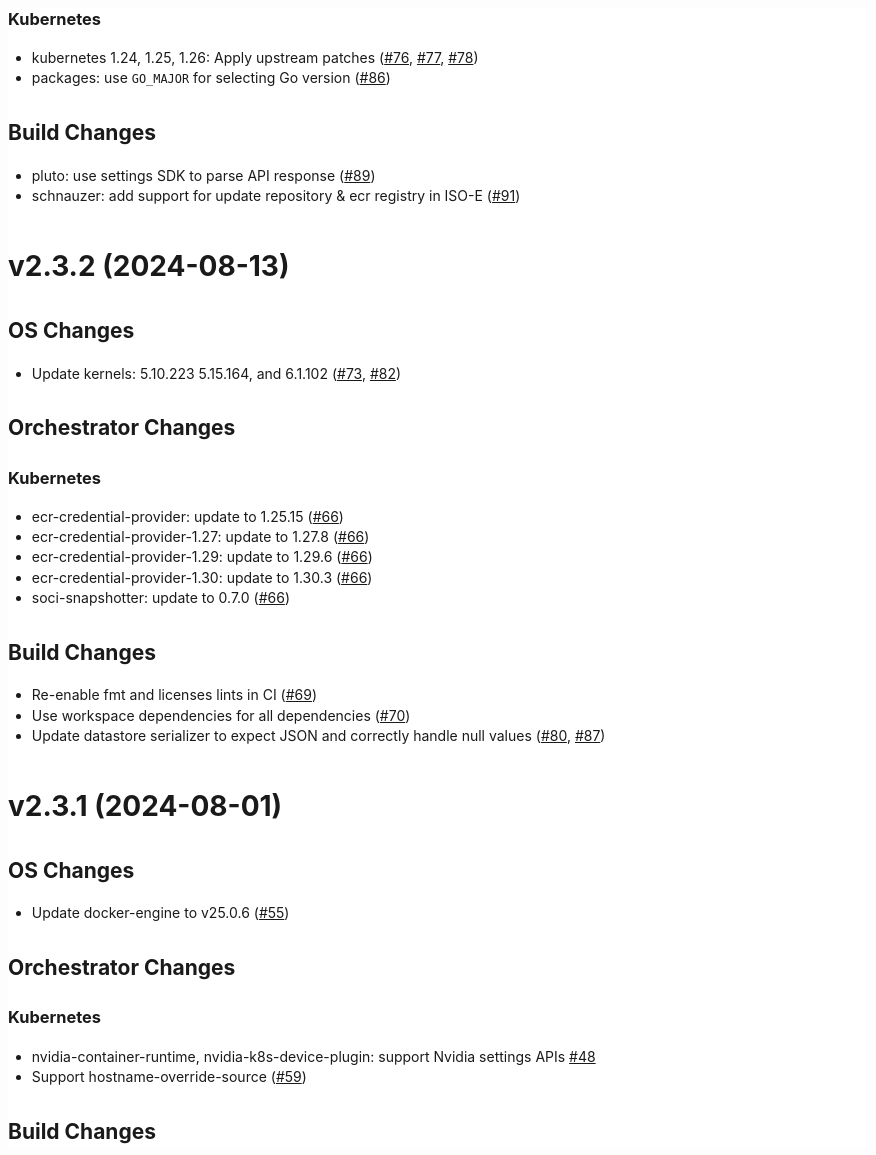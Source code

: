 ### Kubernetes

* kubernetes 1.24, 1.25, 1.26: Apply upstream patches ([#76], [#77], [#78])
* packages: use `GO_MAJOR` for selecting Go version ([#86])

## Build Changes
* pluto: use settings SDK to parse API response ([#89])
* schnauzer: add support for update repository & ecr registry in ISO-E ([#91])

[#76]: https://github.com/bottlerocket-os/bottlerocket-core-kit/pull/76
[#77]: https://github.com/bottlerocket-os/bottlerocket-core-kit/pull/77
[#78]: https://github.com/bottlerocket-os/bottlerocket-core-kit/pull/78
[#86]: https://github.com/bottlerocket-os/bottlerocket-core-kit/pull/86
[#89]: https://github.com/bottlerocket-os/bottlerocket-core-kit/pull/89
[#91]: https://github.com/bottlerocket-os/bottlerocket-core-kit/pull/91

# v2.3.2 (2024-08-13)

## OS Changes

* Update kernels: 5.10.223 5.15.164, and 6.1.102 ([#73], [#82])

## Orchestrator Changes

### Kubernetes

* ecr-credential-provider: update to 1.25.15 ([#66])
* ecr-credential-provider-1.27: update to 1.27.8 ([#66])
* ecr-credential-provider-1.29: update to 1.29.6 ([#66])
* ecr-credential-provider-1.30: update to 1.30.3 ([#66])
* soci-snapshotter: update to 0.7.0 ([#66])

## Build Changes

* Re-enable fmt and licenses lints in CI ([#69])
* Use workspace dependencies for all dependencies ([#70])
* Update datastore serializer to expect JSON and correctly handle null values ([#80], [#87])

[#66]: https://github.com/bottlerocket-os/bottlerocket-core-kit/pull/66
[#69]: https://github.com/bottlerocket-os/bottlerocket-core-kit/pull/69
[#70]: https://github.com/bottlerocket-os/bottlerocket-core-kit/pull/70
[#73]: https://github.com/bottlerocket-os/bottlerocket-core-kit/pull/73
[#80]: https://github.com/bottlerocket-os/bottlerocket-core-kit/pull/80
[#82]: https://github.com/bottlerocket-os/bottlerocket-core-kit/pull/82
[#87]: https://github.com/bottlerocket-os/bottlerocket-core-kit/pull/87

# v2.3.1 (2024-08-01)

## OS Changes

* Update docker-engine to v25.0.6 ([#55])

## Orchestrator Changes

### Kubernetes

* nvidia-container-runtime, nvidia-k8s-device-plugin: support Nvidia settings APIs [#48]
* Support hostname-override-source ([#59])

## Build Changes


[#277]: https://github.com/bottlerocket-os/bottlerocket-core-kit/pull/277
[#278]: https://github.com/bottlerocket-os/bottlerocket-core-kit/pull/278
[#287]: https://github.com/bottlerocket-os/bottlerocket-core-kit/pull/287
[#290]: https://github.com/bottlerocket-os/bottlerocket-core-kit/pull/290
[#296]: https://github.com/bottlerocket-os/bottlerocket-core-kit/pull/296
[#259]: https://github.com/bottlerocket-os/bottlerocket-core-kit/pull/259
[#261]: https://github.com/bottlerocket-os/bottlerocket-core-kit/pull/261
[#262]: https://github.com/bottlerocket-os/bottlerocket-core-kit/pull/262
[#265]: https://github.com/bottlerocket-os/bottlerocket-core-kit/pull/265
[#270]: https://github.com/bottlerocket-os/bottlerocket-core-kit/pull/270
[#279]: https://github.com/bottlerocket-os/bottlerocket-core-kit/pull/279
[#280]: https://github.com/bottlerocket-os/bottlerocket-core-kit/pull/280
[#281]: https://github.com/bottlerocket-os/bottlerocket-core-kit/pull/281
[#284]: https://github.com/bottlerocket-os/bottlerocket-core-kit/pull/284
[#266]: https://github.com/bottlerocket-os/bottlerocket-core-kit/pull/266
[#263]: https://github.com/bottlerocket-os/bottlerocket-core-kit/pull/263
[#250]: https://github.com/bottlerocket-os/bottlerocket-core-kit/pull/250
[#252]: https://github.com/bottlerocket-os/bottlerocket-core-kit/pull/252
[#253]: https://github.com/bottlerocket-os/bottlerocket-core-kit/pull/253
[#254]: https://github.com/bottlerocket-os/bottlerocket-core-kit/pull/254
[#173]: https://github.com/bottlerocket-os/bottlerocket-core-kit/pull/173
[#204]: https://github.com/bottlerocket-os/bottlerocket-core-kit/pull/204
[#205]: https://github.com/bottlerocket-os/bottlerocket-core-kit/pull/205
[#206]: https://github.com/bottlerocket-os/bottlerocket-core-kit/pull/206
[#207]: https://github.com/bottlerocket-os/bottlerocket-core-kit/pull/207
[#210]: https://github.com/bottlerocket-os/bottlerocket-core-kit/pull/210
[#212]: https://github.com/bottlerocket-os/bottlerocket-core-kit/pull/212
[#213]: https://github.com/bottlerocket-os/bottlerocket-core-kit/pull/213
[#214]: https://github.com/bottlerocket-os/bottlerocket-core-kit/pull/214
[#218]: https://github.com/bottlerocket-os/bottlerocket-core-kit/pull/218
[#219]: https://github.com/bottlerocket-os/bottlerocket-core-kit/pull/219
[#220]: https://github.com/bottlerocket-os/bottlerocket-core-kit/pull/220
[#222]: https://github.com/bottlerocket-os/bottlerocket-core-kit/pull/222
[#223]: https://github.com/bottlerocket-os/bottlerocket-core-kit/pull/223
[#224]: https://github.com/bottlerocket-os/bottlerocket-core-kit/pull/224
[#230]: https://github.com/bottlerocket-os/bottlerocket-core-kit/pull/230
[#234]: https://github.com/bottlerocket-os/bottlerocket-core-kit/pull/234
[#241]: https://github.com/bottlerocket-os/bottlerocket-core-kit/pull/241
[#242]: https://github.com/bottlerocket-os/bottlerocket-core-kit/pull/242
[#243]: https://github.com/bottlerocket-os/bottlerocket-core-kit/pull/243
[#245]: https://github.com/bottlerocket-os/bottlerocket-core-kit/pull/245
[#246]: https://github.com/bottlerocket-os/bottlerocket-core-kit/pull/246
[#228]: https://github.com/bottlerocket-os/bottlerocket-core-kit/pull/228
[#235]: https://github.com/bottlerocket-os/bottlerocket-core-kit/pull/235
[#231]: https://github.com/bottlerocket-os/bottlerocket-core-kit/pull/231
[#225]: https://github.com/bottlerocket-os/bottlerocket-core-kit/pull/225
[#215]: https://github.com/bottlerocket-os/bottlerocket-core-kit/pull/215
[#186]: https://github.com/bottlerocket-os/bottlerocket-core-kit/pull/186
[#208]: https://github.com/bottlerocket-os/bottlerocket-core-kit/pull/208
[#209]: https://github.com/bottlerocket-os/bottlerocket-core-kit/pull/209
[#158]: https://github.com/bottlerocket-os/bottlerocket-core-kit/pull/158
[#180]: https://github.com/bottlerocket-os/bottlerocket-core-kit/pull/180
[#181]: https://github.com/bottlerocket-os/bottlerocket-core-kit/pull/181
[#184]: https://github.com/bottlerocket-os/bottlerocket-core-kit/pull/184
[#191]: https://github.com/bottlerocket-os/bottlerocket-core-kit/pull/191
[#194]: https://github.com/bottlerocket-os/bottlerocket-core-kit/pull/194
[#195]: https://github.com/bottlerocket-os/bottlerocket-core-kit/pull/195
[#197]: https://github.com/bottlerocket-os/bottlerocket-core-kit/pull/197
[#200]: https://github.com/bottlerocket-os/bottlerocket-core-kit/pull/200
[#122]: https://github.com/bottlerocket-os/bottlerocket-core-kit/pull/122
[#169]: https://github.com/bottlerocket-os/bottlerocket-core-kit/pull/169
[#174]: https://github.com/bottlerocket-os/bottlerocket-core-kit/pull/174
[#175]: https://github.com/bottlerocket-os/bottlerocket-core-kit/pull/175
[#182]: https://github.com/bottlerocket-os/bottlerocket-core-kit/pull/182
[#183]: https://github.com/bottlerocket-os/bottlerocket-core-kit/pull/183
[#177]: https://github.com/bottlerocket-os/bottlerocket-core-kit/pull/177
[#168]: https://github.com/bottlerocket-os/bottlerocket-core-kit/pull/168
[#170]: https://github.com/bottlerocket-os/bottlerocket-core-kit/pull/170
[#172]: https://github.com/bottlerocket-os/bottlerocket-core-kit/pull/172
[#166]: https://github.com/bottlerocket-os/bottlerocket-core-kit/pull/166
[#163]: https://github.com/bottlerocket-os/bottlerocket-core-kit/pull/163
[#114]: https://github.com/bottlerocket-os/bottlerocket-core-kit/pull/114
[#157]: https://github.com/bottlerocket-os/bottlerocket-core-kit/pull/157
[#159]: https://github.com/bottlerocket-os/bottlerocket-core-kit/pull/159
[#161]: https://github.com/bottlerocket-os/bottlerocket-core-kit/pull/161
[#141]: https://github.com/bottlerocket-os/bottlerocket-core-kit/pull/141
[#146]: https://github.com/bottlerocket-os/bottlerocket-core-kit/pull/146
[#150]: https://github.com/bottlerocket-os/bottlerocket-core-kit/pull/150
[#153]: https://github.com/bottlerocket-os/bottlerocket-core-kit/pull/153
[#154]: https://github.com/bottlerocket-os/bottlerocket-core-kit/pull/154
[#155]: https://github.com/bottlerocket-os/bottlerocket-core-kit/pull/155
[#119]: https://github.com/bottlerocket-os/bottlerocket-core-kit/pull/119
[#147]: https://github.com/bottlerocket-os/bottlerocket-core-kit/pull/147
[#149]: https://github.com/bottlerocket-os/bottlerocket-core-kit/pull/149
[#151]: https://github.com/bottlerocket-os/bottlerocket-core-kit/pull/151
[#50]: https://github.com/bottlerocket-os/bottlerocket-core-kit/pull/50
[#85]: https://github.com/bottlerocket-os/bottlerocket-core-kit/pull/85
[#116]: https://github.com/bottlerocket-os/bottlerocket-core-kit/pull/116
[#118]: https://github.com/bottlerocket-os/bottlerocket-core-kit/pull/118
[#129]: https://github.com/bottlerocket-os/bottlerocket-core-kit/pull/129
[#131]: https://github.com/bottlerocket-os/bottlerocket-core-kit/pull/131
[#132]: https://github.com/bottlerocket-os/bottlerocket-core-kit/pull/132
[#136]: https://github.com/bottlerocket-os/bottlerocket-core-kit/pull/136
[#142]: https://github.com/bottlerocket-os/bottlerocket-core-kit/pull/142
[#143]: https://github.com/bottlerocket-os/bottlerocket-core-kit/pull/143
[#130]: https://github.com/bottlerocket-os/bottlerocket-core-kit/pull/130
[#133]: https://github.com/bottlerocket-os/bottlerocket-core-kit/pull/133
[#15]: https://github.com/bottlerocket-os/bottlerocket-core-kit/pull/15
[#62]: https://github.com/bottlerocket-os/bottlerocket-core-kit/pull/62
[#117]: https://github.com/bottlerocket-os/bottlerocket-core-kit/pull/117
[#120]: https://github.com/bottlerocket-os/bottlerocket-core-kit/pull/120
[#123]: https://github.com/bottlerocket-os/bottlerocket-core-kit/pull/123
[#126]: https://github.com/bottlerocket-os/bottlerocket-core-kit/pull/126
[#127]: https://github.com/bottlerocket-os/bottlerocket-core-kit/pull/127
[#128]: https://github.com/bottlerocket-os/bottlerocket-core-kit/pull/128
[#105]: https://github.com/bottlerocket-os/bottlerocket-core-kit/pull/105
[#106]: https://github.com/bottlerocket-os/bottlerocket-core-kit/pull/106
[#108]: https://github.com/bottlerocket-os/bottlerocket-core-kit/pull/108
[#109]: https://github.com/bottlerocket-os/bottlerocket-core-kit/pull/109
[#84]: https://github.com/bottlerocket-os/bottlerocket-core-kit/pull/84
[#98]: https://github.com/bottlerocket-os/bottlerocket-core-kit/pull/98
[#99]: https://github.com/bottlerocket-os/bottlerocket-core-kit/pull/99
[#101]: https://github.com/bottlerocket-os/bottlerocket-core-kit/pull/101
[#88]: https://github.com/bottlerocket-os/bottlerocket-core-kit/pull/88
[#94]: https://github.com/bottlerocket-os/bottlerocket-core-kit/pull/94
[#48]: https://github.com/bottlerocket-os/bottlerocket-core-kit/pull/48
[#55]: https://github.com/bottlerocket-os/bottlerocket-core-kit/pull/55
[#58]: https://github.com/bottlerocket-os/bottlerocket-core-kit/pull/58
[#59]: https://github.com/bottlerocket-os/bottlerocket-core-kit/pull/59
[#60]: https://github.com/bottlerocket-os/bottlerocket-core-kit/pull/60
[#39]: https://github.com/bottlerocket-os/bottlerocket-core-kit/pull/39
[#40]: https://github.com/bottlerocket-os/bottlerocket-core-kit/pull/40
[#42]: https://github.com/bottlerocket-os/bottlerocket-core-kit/pull/42
[#43]: https://github.com/bottlerocket-os/bottlerocket-core-kit/pull/43
[#46]: https://github.com/bottlerocket-os/bottlerocket-core-kit/pull/46
[#24]: https://github.com/bottlerocket-os/bottlerocket-core-kit/pull/24
[#25]: https://github.com/bottlerocket-os/bottlerocket-core-kit/pull/25
[#28]: https://github.com/bottlerocket-os/bottlerocket-core-kit/pull/28
[#29]: https://github.com/bottlerocket-os/bottlerocket-core-kit/pull/29
[#30]: https://github.com/bottlerocket-os/bottlerocket-core-kit/pull/30
[#32]: https://github.com/bottlerocket-os/bottlerocket-core-kit/pull/32
[#34]: https://github.com/bottlerocket-os/bottlerocket-core-kit/pull/34
[#35]: https://github.com/bottlerocket-os/bottlerocket-core-kit/pull/35
[#36]: https://github.com/bottlerocket-os/bottlerocket-core-kit/pull/36
[#39]: https://github.com/bottlerocket-os/bottlerocket-core-kit/pull/39
[#13]: https://github.com/bottlerocket-os/bottlerocket-core-kit/pull/13
[#17]: https://github.com/bottlerocket-os/bottlerocket-core-kit/pull/17
[#18]: https://github.com/bottlerocket-os/bottlerocket-core-kit/pull/18
[#21]: https://github.com/bottlerocket-os/bottlerocket-core-kit/pull/21
[#22]: https://github.com/bottlerocket-os/bottlerocket-core-kit/pull/22
[#23]: https://github.com/bottlerocket-os/bottlerocket-core-kit/pull/23
[#1]: https://github.com/bottlerocket-os/bottlerocket-core-kit/pull/1
[#4]: https://github.com/bottlerocket-os/bottlerocket-core-kit/pull/4
[#6]: https://github.com/bottlerocket-os/bottlerocket-core-kit/pull/6
[#7]: https://github.com/bottlerocket-os/bottlerocket-core-kit/pull/7
[#8]: https://github.com/bottlerocket-os/bottlerocket-core-kit/pull/8
[#3828]: https://github.com/bottlerocket-os/bottlerocket/pull/3828
[#3958]: https://github.com/bottlerocket-os/bottlerocket/pull/3958
[#3963]: https://github.com/bottlerocket-os/bottlerocket/pull/3963
[#3971]: https://github.com/bottlerocket-os/bottlerocket/pull/3971
[#3972]: https://github.com/bottlerocket-os/bottlerocket/pull/3972
[#3976]: https://github.com/bottlerocket-os/bottlerocket/pull/3976
[#3978]: https://github.com/bottlerocket-os/bottlerocket/pull/3978
[#3980]: https://github.com/bottlerocket-os/bottlerocket/pull/3980
[#3987]: https://github.com/bottlerocket-os/bottlerocket/pull/3987
[#3986]: https://github.com/bottlerocket-os/bottlerocket/pull/3986
[#4005]: https://github.com/bottlerocket-os/bottlerocket/pull/4005
[#4006]: https://github.com/bottlerocket-os/bottlerocket/pull/4006
[#4010]: https://github.com/bottlerocket-os/bottlerocket/pull/4010
[#4016]: https://github.com/bottlerocket-os/bottlerocket/pull/4016
[#4032]: https://github.com/bottlerocket-os/bottlerocket/pull/4032
[#4035]: https://github.com/bottlerocket-os/bottlerocket/pull/4035
[#4039]: https://github.com/bottlerocket-os/bottlerocket/pull/4039
[#4049]: https://github.com/bottlerocket-os/bottlerocket/pull/4049